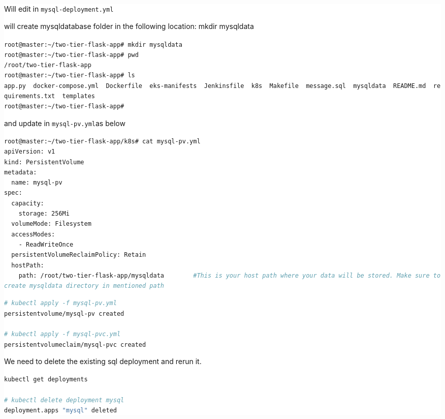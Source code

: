 Will edit in ```mysql-deployment.yml```

will create mysqldatabase folder in the following location:
 mkdir mysqldata
```sh
root@master:~/two-tier-flask-app# mkdir mysqldata
root@master:~/two-tier-flask-app# pwd
/root/two-tier-flask-app
root@master:~/two-tier-flask-app# ls
app.py  docker-compose.yml  Dockerfile  eks-manifests  Jenkinsfile  k8s  Makefile  message.sql  mysqldata  README.md  requirements.txt  templates
root@master:~/two-tier-flask-app#
```
and update in ```mysql-pv.yml```as below
```sh
root@master:~/two-tier-flask-app/k8s# cat mysql-pv.yml
apiVersion: v1
kind: PersistentVolume
metadata:
  name: mysql-pv
spec:
  capacity:
    storage: 256Mi
  volumeMode: Filesystem
  accessModes:
    - ReadWriteOnce
  persistentVolumeReclaimPolicy: Retain
  hostPath:
    path: /root/two-tier-flask-app/mysqldata        #This is your host path where your data will be stored. Make sure to create mysqldata directory in mentioned path
```
```sh
# kubectl apply -f mysql-pv.yml
persistentvolume/mysql-pv created

# kubectl apply -f mysql-pvc.yml
persistentvolumeclaim/mysql-pvc created
```
We need to delete the existing sql deployment and rerun it.
```sh
kubectl get deployments

# kubectl delete deployment mysql
deployment.apps "mysql" deleted
```